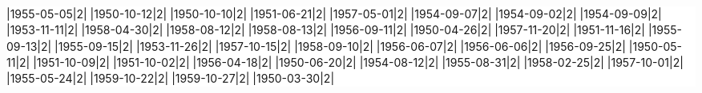 |1955-05-05|2|
|1950-10-12|2|
|1950-10-10|2|
|1951-06-21|2|
|1957-05-01|2|
|1954-09-07|2|
|1954-09-02|2|
|1954-09-09|2|
|1953-11-11|2|
|1958-04-30|2|
|1958-08-12|2|
|1958-08-13|2|
|1956-09-11|2|
|1950-04-26|2|
|1957-11-20|2|
|1951-11-16|2|
|1955-09-13|2|
|1955-09-15|2|
|1953-11-26|2|
|1957-10-15|2|
|1958-09-10|2|
|1956-06-07|2|
|1956-06-06|2|
|1956-09-25|2|
|1950-05-11|2|
|1951-10-09|2|
|1951-10-02|2|
|1956-04-18|2|
|1950-06-20|2|
|1954-08-12|2|
|1955-08-31|2|
|1958-02-25|2|
|1957-10-01|2|
|1955-05-24|2|
|1959-10-22|2|
|1959-10-27|2|
|1950-03-30|2|